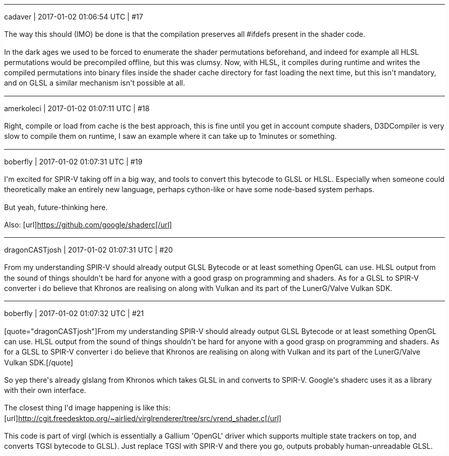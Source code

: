 -------------------------

cadaver | 2017-01-02 01:06:54 UTC | #17

The way this should (IMO) be done is that the compilation preserves all #ifdefs present in the shader code. 

In the dark ages we used to be forced to enumerate the shader permutations beforehand, and indeed for example all HLSL permutations would be precompiled offline, but this was clumsy. Now, with HLSL, it compiles during runtime and writes the compiled permutations into binary files inside the shader cache directory for fast loading the next time, but this isn't mandatory, and on GLSL a similar mechanism isn't possible at all.

-------------------------

amerkoleci | 2017-01-02 01:07:11 UTC | #18

Right, compile or load from cache is the best approach, this is fine until you get in account compute shaders, D3DCompiler is very slow to compile them on runtime, I saw an example where it can take up to 1minutes or something.

-------------------------

boberfly | 2017-01-02 01:07:31 UTC | #19

I'm excited for SPIR-V taking off in a big way, and tools to convert this bytecode to GLSL or HLSL. Especially when someone could theoretically make an entirely new language, perhaps cython-like or have some node-based system perhaps.

But yeah, future-thinking here.

Also:
[url]https://github.com/google/shaderc[/url]

-------------------------

dragonCASTjosh | 2017-01-02 01:07:31 UTC | #20

From my understanding SPIR-V should already output GLSL Bytecode or at least something OpenGL can use. HLSL output from the sound of things shouldn't be hard for anyone with a good grasp on programming and shaders. As for a GLSL to SPIR-V converter i do believe that Khronos are realising on along with Vulkan and its part of the LunerG/Valve Vulkan SDK.

-------------------------

boberfly | 2017-01-02 01:07:32 UTC | #21

[quote="dragonCASTjosh"]From my understanding SPIR-V should already output GLSL Bytecode or at least something OpenGL can use. HLSL output from the sound of things shouldn't be hard for anyone with a good grasp on programming and shaders. As for a GLSL to SPIR-V converter i do believe that Khronos are realising on along with Vulkan and its part of the LunerG/Valve Vulkan SDK.[/quote]

So yep there's already glslang from Khronos which takes GLSL in and converts to SPIR-V. Google's shaderc uses it as a library with their own interface.

The closest thing I'd image happening is like this:
[url]http://cgit.freedesktop.org/~airlied/virglrenderer/tree/src/vrend_shader.c[/url]

This code is part of virgl (which is essentially a Gallium 'OpenGL' driver which supports multiple state trackers on top, and converts TGSI bytecode to GLSL). Just replace TGSI with SPIR-V and there you go, outputs probably human-unreadable GLSL.

